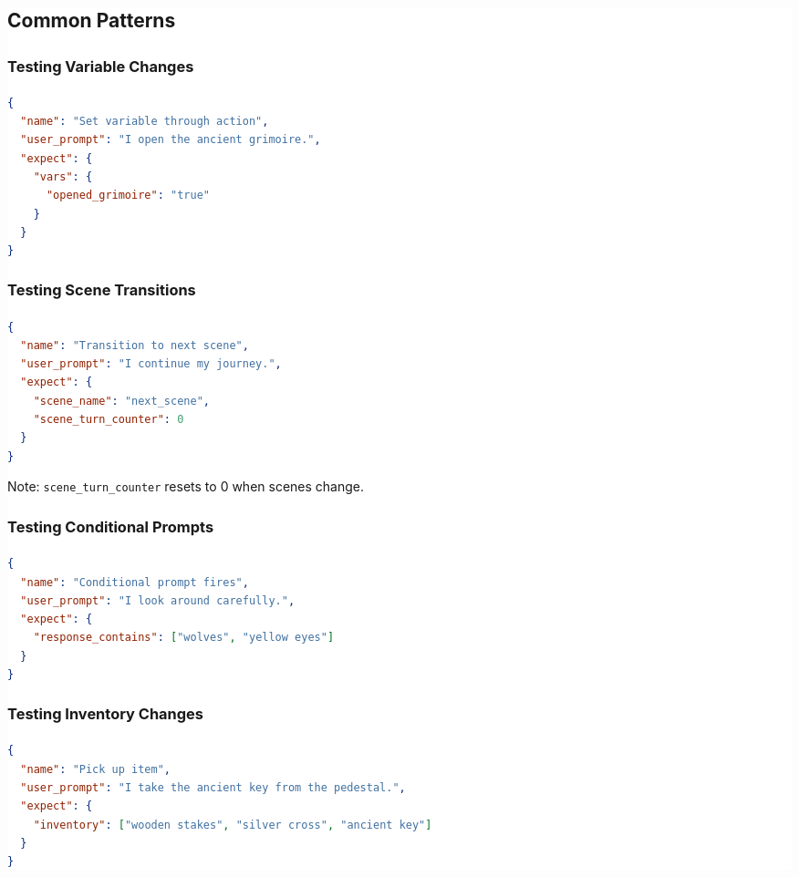 ## Common Patterns

### Testing Variable Changes

```json
{
  "name": "Set variable through action",
  "user_prompt": "I open the ancient grimoire.",
  "expect": {
    "vars": {
      "opened_grimoire": "true"
    }
  }
}
```

### Testing Scene Transitions

```json
{
  "name": "Transition to next scene",
  "user_prompt": "I continue my journey.",
  "expect": {
    "scene_name": "next_scene",
    "scene_turn_counter": 0
  }
}
```

Note: `scene_turn_counter` resets to 0 when scenes change.

### Testing Conditional Prompts

```json
{
  "name": "Conditional prompt fires",
  "user_prompt": "I look around carefully.",
  "expect": {
    "response_contains": ["wolves", "yellow eyes"]
  }
}
```

### Testing Inventory Changes

```json
{
  "name": "Pick up item",
  "user_prompt": "I take the ancient key from the pedestal.",
  "expect": {
    "inventory": ["wooden stakes", "silver cross", "ancient key"]
  }
}
```
